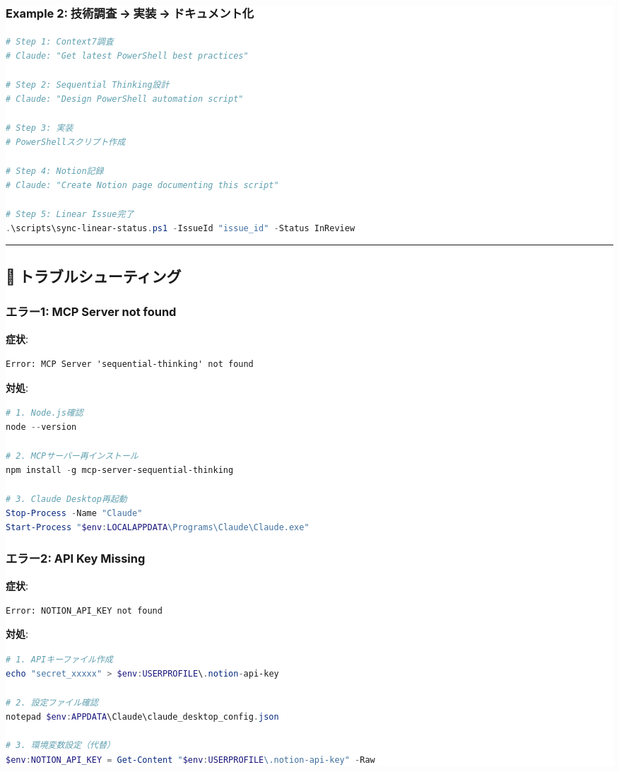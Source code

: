 ### Example 2: 技術調査 → 実装 → ドキュメント化

```powershell
# Step 1: Context7調査
# Claude: "Get latest PowerShell best practices"

# Step 2: Sequential Thinking設計
# Claude: "Design PowerShell automation script"

# Step 3: 実装
# PowerShellスクリプト作成

# Step 4: Notion記録
# Claude: "Create Notion page documenting this script"

# Step 5: Linear Issue完了
.\scripts\sync-linear-status.ps1 -IssueId "issue_id" -Status InReview
```

---

## 🚨 トラブルシューティング

### エラー1: MCP Server not found

**症状**:
```
Error: MCP Server 'sequential-thinking' not found
```

**対処**:
```powershell
# 1. Node.js確認
node --version

# 2. MCPサーバー再インストール
npm install -g mcp-server-sequential-thinking

# 3. Claude Desktop再起動
Stop-Process -Name "Claude"
Start-Process "$env:LOCALAPPDATA\Programs\Claude\Claude.exe"
```

### エラー2: API Key Missing

**症状**:
```
Error: NOTION_API_KEY not found
```

**対処**:
```powershell
# 1. APIキーファイル作成
echo "secret_xxxxx" > $env:USERPROFILE\.notion-api-key

# 2. 設定ファイル確認
notepad $env:APPDATA\Claude\claude_desktop_config.json

# 3. 環境変数設定（代替）
$env:NOTION_API_KEY = Get-Content "$env:USERPROFILE\.notion-api-key" -Raw
```
